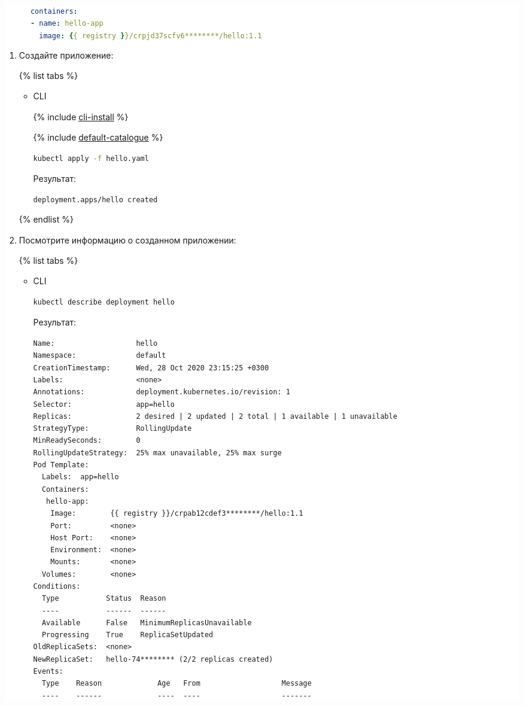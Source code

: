    ```yaml
         containers:
         - name: hello-app
           image: {{ registry }}/crpjd37scfv6********/hello:1.1
   ```

1. Создайте приложение:

   {% list tabs %}

   - CLI

     {% include [cli-install](../../_includes/cli-install.md) %}

     {% include [default-catalogue](../../_includes/default-catalogue.md) %}

     ```bash
     kubectl apply -f hello.yaml
     ```

     Результат:

     ```bash
     deployment.apps/hello created
     ```

   {% endlist %}

1. Посмотрите информацию о созданном приложении:

   {% list tabs %}

   - CLI

     ```bash
     kubectl describe deployment hello
     ```

     Результат:

     ```text
     Name:                   hello
     Namespace:              default
     CreationTimestamp:      Wed, 28 Oct 2020 23:15:25 +0300
     Labels:                 <none>
     Annotations:            deployment.kubernetes.io/revision: 1
     Selector:               app=hello
     Replicas:               2 desired | 2 updated | 2 total | 1 available | 1 unavailable
     StrategyType:           RollingUpdate
     MinReadySeconds:        0
     RollingUpdateStrategy:  25% max unavailable, 25% max surge
     Pod Template:
       Labels:  app=hello
       Containers:
        hello-app:
         Image:        {{ registry }}/crpab12cdef3********/hello:1.1
         Port:         <none>
         Host Port:    <none>
         Environment:  <none>
         Mounts:       <none>
       Volumes:        <none>
     Conditions:
       Type           Status  Reason
       ----           ------  ------
       Available      False   MinimumReplicasUnavailable
       Progressing    True    ReplicaSetUpdated
     OldReplicaSets:  <none>
     NewReplicaSet:   hello-74******** (2/2 replicas created)
     Events:
       Type    Reason             Age   From                   Message
       ----    ------             ----  ----                   -------